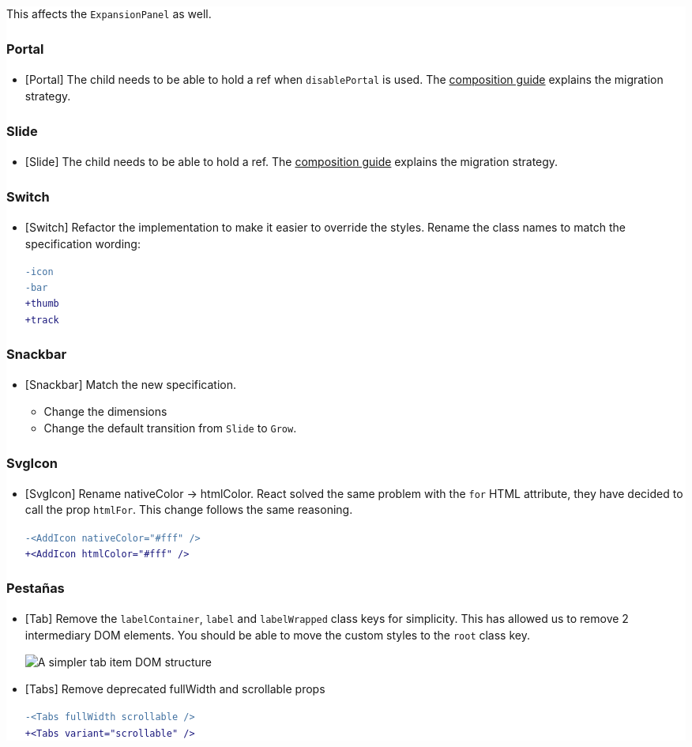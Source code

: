   This affects the `ExpansionPanel` as well.

### Portal

- [Portal] The child needs to be able to hold a ref when `disablePortal` is used. The [composition guide](/guides/composition/#caveat-with-refs) explains the migration strategy.

### Slide

- [Slide] The child needs to be able to hold a ref. The [composition guide](/guides/composition/#caveat-with-refs) explains the migration strategy.

### Switch

- [Switch] Refactor the implementation to make it easier to override the styles. Rename the class names to match the specification wording:
  
  ```diff
  -icon
  -bar
  +thumb
  +track
  ```

### Snackbar

- [Snackbar] Match the new specification.
  
  - Change the dimensions
  - Change the default transition from `Slide` to `Grow`.

### SvgIcon

- [SvgIcon] Rename nativeColor -> htmlColor. React solved the same problem with the `for` HTML attribute, they have decided to call the prop `htmlFor`. This change follows the same reasoning.
  
  ```diff
  -<AddIcon nativeColor="#fff" />
  +<AddIcon htmlColor="#fff" />
  ```

### Pestañas

- [Tab] Remove the `labelContainer`, `label` and `labelWrapped` class keys for simplicity. This has allowed us to remove 2 intermediary DOM elements. You should be able to move the custom styles to the `root` class key.
  
  ![A simpler tab item DOM structure](https://user-images.githubusercontent.com/3165635/53287870-53a35500-3782-11e9-9431-2d1a14a41be0.png)

- [Tabs] Remove deprecated fullWidth and scrollable props
  
  ```diff
  -<Tabs fullWidth scrollable />
  +<Tabs variant="scrollable" />
  ```
